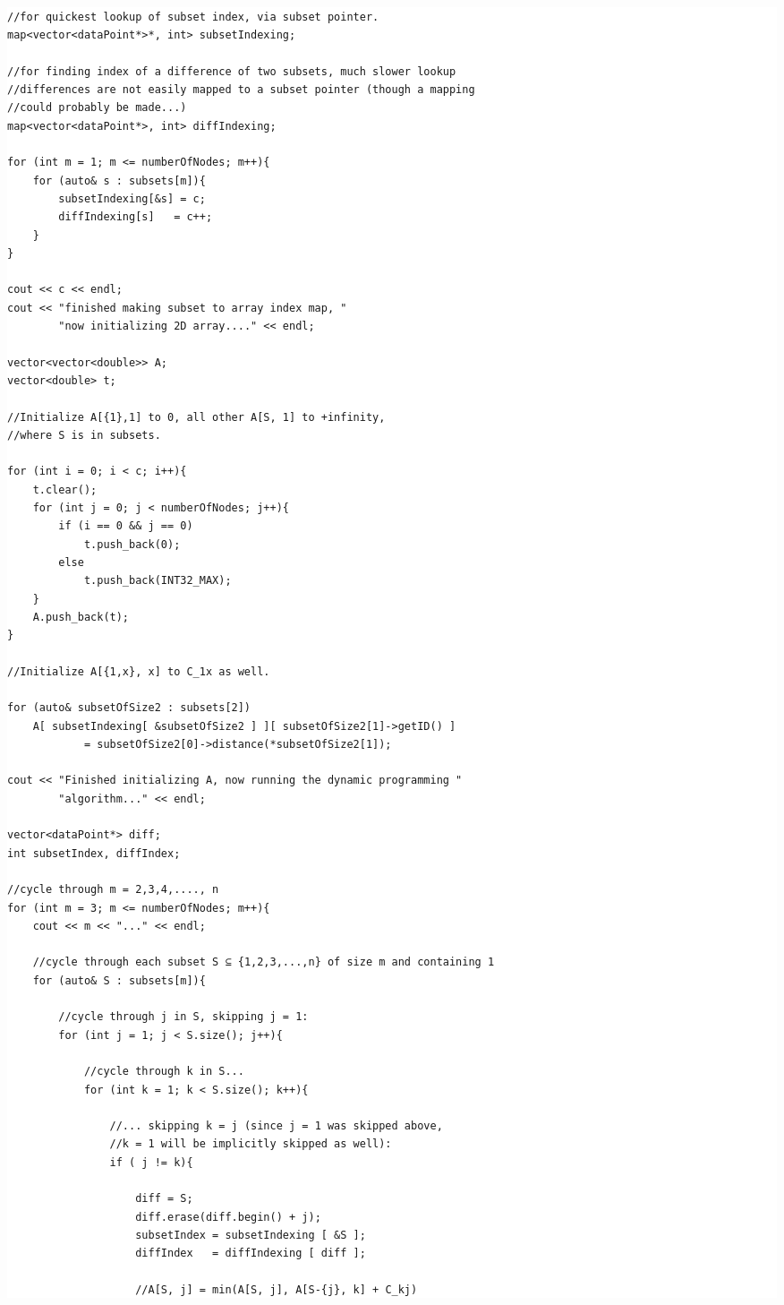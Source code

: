     //for quickest lookup of subset index, via subset pointer.
    map<vector<dataPoint*>*, int> subsetIndexing;
    
    //for finding index of a difference of two subsets, much slower lookup
    //differences are not easily mapped to a subset pointer (though a mapping 
    //could probably be made...)
    map<vector<dataPoint*>, int> diffIndexing;
    
    for (int m = 1; m <= numberOfNodes; m++){
        for (auto& s : subsets[m]){
            subsetIndexing[&s] = c;
            diffIndexing[s]   = c++;
        }
    }
    
    cout << c << endl;
    cout << "finished making subset to array index map, "
            "now initializing 2D array...." << endl;

    vector<vector<double>> A;
    vector<double> t;
    
    //Initialize A[{1},1] to 0, all other A[S, 1] to +infinity, 
    //where S is in subsets.
    
    for (int i = 0; i < c; i++){
        t.clear();
        for (int j = 0; j < numberOfNodes; j++){
            if (i == 0 && j == 0)
                t.push_back(0);
            else
                t.push_back(INT32_MAX);
        }
        A.push_back(t);
    }
    
    //Initialize A[{1,x}, x] to C_1x as well.
    
    for (auto& subsetOfSize2 : subsets[2])
        A[ subsetIndexing[ &subsetOfSize2 ] ][ subsetOfSize2[1]->getID() ] 
                = subsetOfSize2[0]->distance(*subsetOfSize2[1]);
    
    cout << "Finished initializing A, now running the dynamic programming "
            "algorithm..." << endl;
    
    vector<dataPoint*> diff;
    int subsetIndex, diffIndex;
    
    //cycle through m = 2,3,4,...., n
    for (int m = 3; m <= numberOfNodes; m++){
        cout << m << "..." << endl;
        
        //cycle through each subset S ⊆ {1,2,3,...,n} of size m and containing 1
        for (auto& S : subsets[m]){
    
            //cycle through j in S, skipping j = 1:
            for (int j = 1; j < S.size(); j++){
                
                //cycle through k in S...
                for (int k = 1; k < S.size(); k++){
                    
                    //... skipping k = j (since j = 1 was skipped above, 
                    //k = 1 will be implicitly skipped as well):
                    if ( j != k){
                        
                        diff = S;
                        diff.erase(diff.begin() + j);
                        subsetIndex = subsetIndexing [ &S ];
                        diffIndex   = diffIndexing [ diff ];
                        
                        //A[S, j] = min(A[S, j], A[S-{j}, k] + C_kj)  